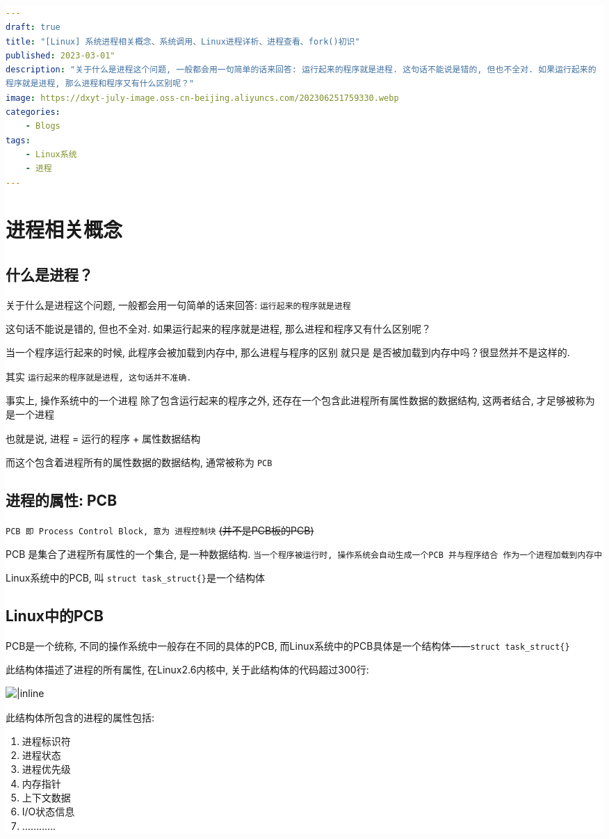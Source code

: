 ```yaml
---
draft: true
title: "[Linux] 系统进程相关概念、系统调用、Linux进程详析、进程查看、fork()初识"
published: 2023-03-01"
description: "关于什么是进程这个问题, 一般都会用一句简单的话来回答: 运行起来的程序就是进程. 这句话不能说是错的, 但也不全对. 如果运行起来的程序就是进程, 那么进程和程序又有什么区别呢？"
image: https://dxyt-july-image.oss-cn-beijing.aliyuncs.com/202306251759330.webp
categories:
    - Blogs
tags:
    - Linux系统
    - 进程
---
```


# 进程相关概念

## 什么是进程？

关于什么是进程这个问题, 一般都会用一句简单的话来回答: `运行起来的程序就是进程`

这句话不能说是错的, 但也不全对. 如果运行起来的程序就是进程, 那么进程和程序又有什么区别呢？

当一个程序运行起来的时候, 此程序会被加载到内存中, 那么进程与程序的区别 就只是 是否被加载到内存中吗？很显然并不是这样的.

其实 `运行起来的程序就是进程, 这句话并不准确. `

事实上, 操作系统中的一个进程 除了包含运行起来的程序之外, 还存在一个包含此进程所有属性数据的数据结构, 这两者结合, 才足够被称为是一个进程

也就是说, 进程 = 运行的程序 + 属性数据结构

而这个包含着进程所有的属性数据的数据结构, 通常被称为 `PCB`

## 进程的属性: PCB

`PCB 即 Process Control Block, 意为 进程控制块` ~~(并不是PCB板的PCB)~~

PCB 是集合了进程所有属性的一个集合, 是一种数据结构. `当一个程序被运行时, 操作系统会自动生成一个PCB 并与程序结合 作为一个进程加载到内存中`

Linux系统中的PCB, 叫 `struct task_struct{}`是一个结构体

## Linux中的PCB

PCB是一个统称, 不同的操作系统中一般存在不同的具体的PCB, 而Linux系统中的PCB具体是一个结构体——`struct task_struct{}`

此结构体描述了进程的所有属性, 在Linux2.6内核中, 关于此结构体的代码超过300行:

![|inline](https://humid1ch.oss-cn-shanghai.aliyuncs.com/20250722162653257.webp)

此结构体所包含的进程的属性包括:

1. 进程标识符
2. 进程状态
3. 进程优先级
4. 内存指针
5. 上下文数据
6. I/O状态信息
7. …………
